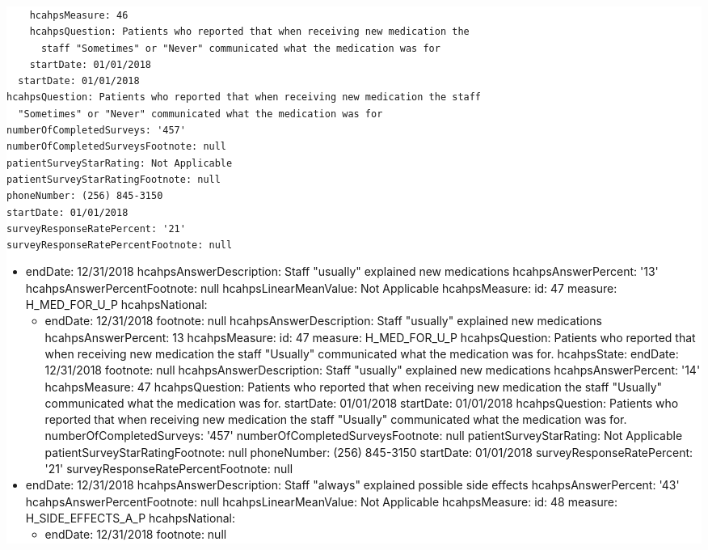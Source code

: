         hcahpsMeasure: 46
        hcahpsQuestion: Patients who reported that when receiving new medication the
          staff "Sometimes" or "Never" communicated what the medication was for
        startDate: 01/01/2018
      startDate: 01/01/2018
    hcahpsQuestion: Patients who reported that when receiving new medication the staff
      "Sometimes" or "Never" communicated what the medication was for
    numberOfCompletedSurveys: '457'
    numberOfCompletedSurveysFootnote: null
    patientSurveyStarRating: Not Applicable
    patientSurveyStarRatingFootnote: null
    phoneNumber: (256) 845-3150
    startDate: 01/01/2018
    surveyResponseRatePercent: '21'
    surveyResponseRatePercentFootnote: null
  - endDate: 12/31/2018
    hcahpsAnswerDescription: Staff "usually" explained new medications
    hcahpsAnswerPercent: '13'
    hcahpsAnswerPercentFootnote: null
    hcahpsLinearMeanValue: Not Applicable
    hcahpsMeasure:
      id: 47
      measure: H_MED_FOR_U_P
    hcahpsNational:
    - endDate: 12/31/2018
      footnote: null
      hcahpsAnswerDescription: Staff "usually" explained new medications
      hcahpsAnswerPercent: 13
      hcahpsMeasure:
        id: 47
        measure: H_MED_FOR_U_P
      hcahpsQuestion: Patients who reported that when receiving new medication the
        staff "Usually" communicated what the medication was for.
      hcahpsState:
        endDate: 12/31/2018
        footnote: null
        hcahpsAnswerDescription: Staff "usually" explained new medications
        hcahpsAnswerPercent: '14'
        hcahpsMeasure: 47
        hcahpsQuestion: Patients who reported that when receiving new medication the
          staff "Usually" communicated what the medication was for.
        startDate: 01/01/2018
      startDate: 01/01/2018
    hcahpsQuestion: Patients who reported that when receiving new medication the staff
      "Usually" communicated what the medication was for.
    numberOfCompletedSurveys: '457'
    numberOfCompletedSurveysFootnote: null
    patientSurveyStarRating: Not Applicable
    patientSurveyStarRatingFootnote: null
    phoneNumber: (256) 845-3150
    startDate: 01/01/2018
    surveyResponseRatePercent: '21'
    surveyResponseRatePercentFootnote: null
  - endDate: 12/31/2018
    hcahpsAnswerDescription: Staff "always" explained possible side effects
    hcahpsAnswerPercent: '43'
    hcahpsAnswerPercentFootnote: null
    hcahpsLinearMeanValue: Not Applicable
    hcahpsMeasure:
      id: 48
      measure: H_SIDE_EFFECTS_A_P
    hcahpsNational:
    - endDate: 12/31/2018
      footnote: null